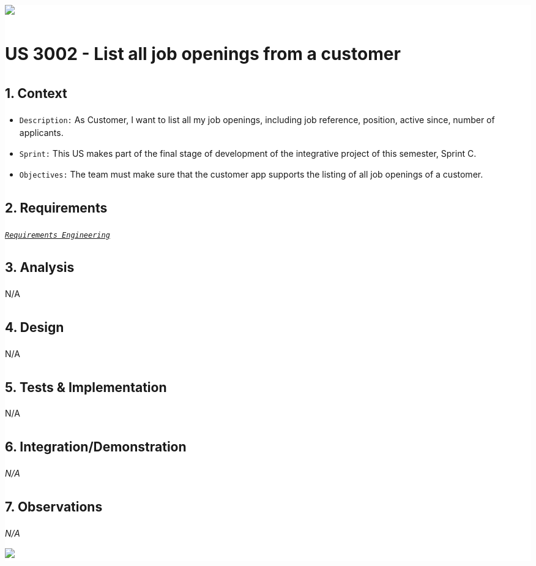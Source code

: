 <img width=100% src="https://capsule-render.vercel.app/api?type=waving&height=120&color=4E1764"/>

# US 3002 - List all job openings from a customer

## 1. Context

- `Description:` As Customer, I want to list all my job openings, including job reference, position, active since, number of applicants.

- `Sprint:` This US makes part of the final stage of development of the integrative project of this semester, Sprint C.

- `Objectives:` The team must make sure that the customer app supports the listing of all job openings of a customer.

## 2. Requirements

[_`Requirements Engineering`_](01.requirements-engineering/readme.md)

## 3. Analysis

N/A

## 4. Design

N/A

## 5. Tests & Implementation

N/A

## 6. Integration/Demonstration

_N/A_

## 7. Observations

_N/A_

<img width=100% src="https://capsule-render.vercel.app/api?type=waving&height=120&color=4E1764&section=footer"/>